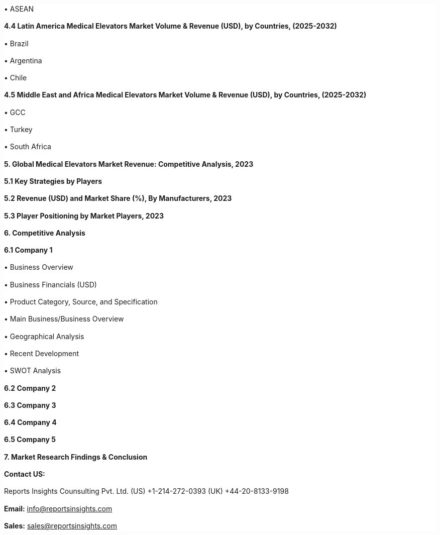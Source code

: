 • ASEAN

<strong>4.4 Latin America Medical Elevators Market Volume &amp; Revenue (USD), by Countries, (2025-2032)</strong>

• Brazil

• Argentina

• Chile

<strong>4.5 Middle East and Africa Medical Elevators Market Volume &amp; Revenue (USD), by Countries, (2025-2032)</strong>

• GCC

• Turkey

• South Africa

<strong>5. Global Medical Elevators Market Revenue: Competitive Analysis, 2023</strong>

<strong>5.1 Key Strategies by Players</strong>

<strong>5.2 Revenue (USD) and Market Share (%), By Manufacturers, 2023</strong>

<strong>5.3 Player Positioning by Market Players, 2023</strong>

<strong>6. Competitive Analysis</strong>

<strong>6.1 Company 1</strong>

• Business Overview

• Business Financials (USD)

• Product Category, Source, and Specification

• Main Business/Business Overview

• Geographical Analysis

• Recent Development

• SWOT Analysis

<strong>6.2 Company 2</strong>

<strong>6.3 Company 3</strong>

<strong>6.4 Company 4</strong>

<strong>6.5 Company 5</strong>

<strong>7. Market Research Findings &amp; Conclusion</strong>

<strong>Contact US:</strong>

Reports Insights Counsulting Pvt. Ltd.
(US) +1-214-272-0393
(UK) +44-20-8133-9198
<p class=""""><b>Email:</b> <a href=mailto:info@reportsinsights.com>info@reportsinsights.com</a></p>
<p class=""""><b>Sales:</b> <a href=mailto:sales@reportsinsights.com>sales@reportsinsights.com</a></p>
